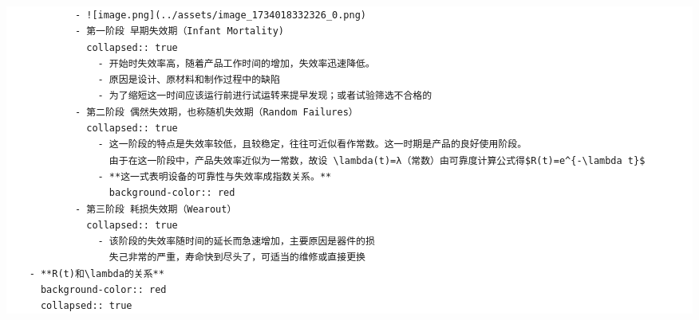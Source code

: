 				- ![image.png](../assets/image_1734018332326_0.png)
				- 第一阶段 早期失效期（Infant Mortality)
				  collapsed:: true
					- 开始时失效率高，随着产品工作时间的增加，失效率迅速降低。
					- 原因是设计、原材料和制作过程中的缺陷
					- 为了缩短这一时间应该运行前进行试运转来提早发现；或者试验筛选不合格的
				- 第二阶段 偶然失效期，也称随机失效期（Random Failures）
				  collapsed:: true
					- 这一阶段的特点是失效率较低，且较稳定，往往可近似看作常数。这一时期是产品的良好使用阶段。
					  由于在这一阶段中，产品失效率近似为一常数，故设 \lambda(t)=λ（常数）由可靠度计算公式得$R(t)=e^{-\lambda t}$
					- **这一式表明设备的可靠性与失效率成指数关系。**
					  background-color:: red
				- 第三阶段 耗损失效期（Wearout）
				  collapsed:: true
					- 该阶段的失效率随时间的延长而急速增加，主要原因是器件的损
					  失己非常的严重，寿命快到尽头了，可适当的维修或直接更换
		- **R(t)和\lambda的关系**
		  background-color:: red
		  collapsed:: true